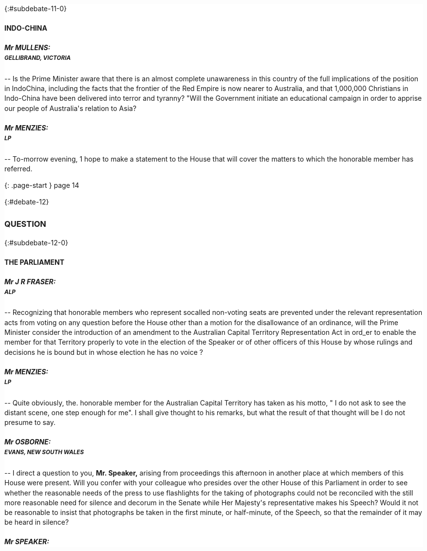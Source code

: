 {:#subdebate-11-0}
#### INDO-CHINA

##### Mr MULLENS:<br><small class="text-muted">GELLIBRAND, VICTORIA</small>

-- Is the Prime Minister aware that there is an almost complete unawareness in this country of the full implications of the position in IndoChina, including the facts that the frontier of the Red Empire is now nearer to Australia, and that 1,000,000 Christians in Indo-China have been delivered into terror and tyranny? "Will the Government initiate an educational campaign in order to apprise our people of Australia's relation to Asia? 

##### Mr MENZIES:<br><small class="text-muted">LP</small>

-- To-morrow evening, 1 hope to make a statement to the House that will cover the matters to which the honorable member has referred. 

{: .page-start }
page 14

{:#debate-12}
### QUESTION

{:#subdebate-12-0}
#### THE PARLIAMENT

##### Mr J R FRASER:<br><small class="text-muted">ALP</small>

-- Recognizing that honorable members who represent socalled non-voting seats are prevented under the relevant representation acts from voting on any question before the House other than a motion for the disallowance of an ordinance, will the Prime Minister consider the introduction of an amendment to the Australian Capital Territory Representation Act in ord_er to enable the member for that Territory properly to vote in the election of the  Speaker  or of other officers of this House by whose rulings and decisions he is bound but in whose election he has no voice ? 

##### Mr MENZIES:<br><small class="text-muted">LP</small>

-- Quite obviously, the. honorable member for the Australian Capital Territory has taken as his motto, " I do not ask to see the distant scene, one step enough for me". I shall give thought to his remarks, but what the result of that thought will be I do not presume to say. 

##### Mr OSBORNE:<br><small class="text-muted">EVANS, NEW SOUTH WALES</small>

-- I direct a question to you,  **Mr. Speaker,**  arising from proceedings this afternoon in another place at which members of this House were present. Will you confer with your colleague who presides over the other House of this Parliament in order to see whether the reasonable needs of the press to use flashlights for the taking of photographs could not be reconciled with the still more reasonable need for silence and decorum in the Senate while  Her  Majesty's representative makes his Speech? Would it not be reasonable to insist that photographs be taken in the first minute, or half-minute, of the Speech, so that the remainder of it may be heard in silence? 

##### Mr SPEAKER:
